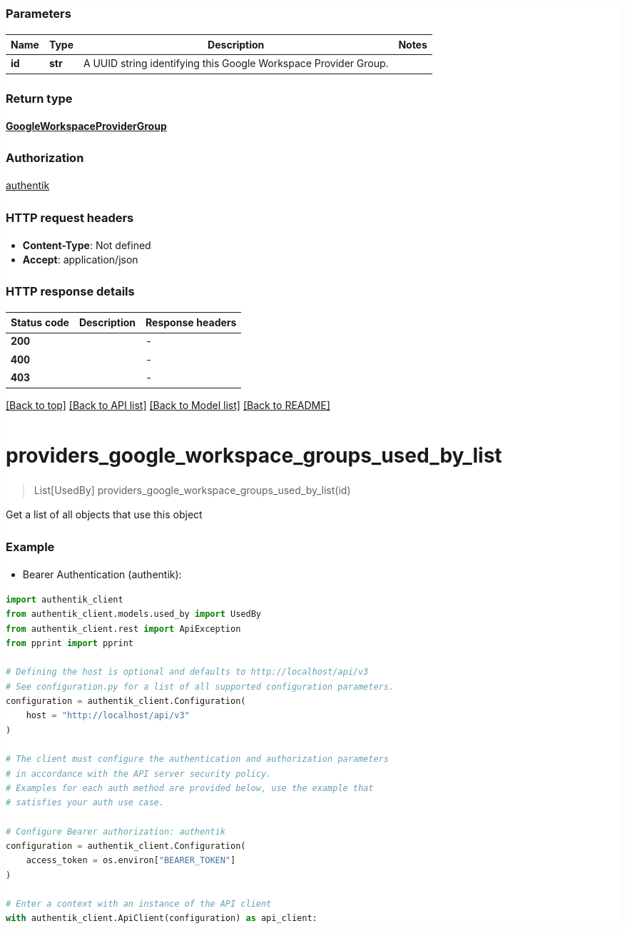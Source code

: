 

### Parameters


Name | Type | Description  | Notes
------------- | ------------- | ------------- | -------------
 **id** | **str**| A UUID string identifying this Google Workspace Provider Group. | 

### Return type

[**GoogleWorkspaceProviderGroup**](GoogleWorkspaceProviderGroup.md)

### Authorization

[authentik](../README.md#authentik)

### HTTP request headers

 - **Content-Type**: Not defined
 - **Accept**: application/json

### HTTP response details

| Status code | Description | Response headers |
|-------------|-------------|------------------|
**200** |  |  -  |
**400** |  |  -  |
**403** |  |  -  |

[[Back to top]](#) [[Back to API list]](../README.md#documentation-for-api-endpoints) [[Back to Model list]](../README.md#documentation-for-models) [[Back to README]](../README.md)

# **providers_google_workspace_groups_used_by_list**
> List[UsedBy] providers_google_workspace_groups_used_by_list(id)

Get a list of all objects that use this object

### Example

* Bearer Authentication (authentik):

```python
import authentik_client
from authentik_client.models.used_by import UsedBy
from authentik_client.rest import ApiException
from pprint import pprint

# Defining the host is optional and defaults to http://localhost/api/v3
# See configuration.py for a list of all supported configuration parameters.
configuration = authentik_client.Configuration(
    host = "http://localhost/api/v3"
)

# The client must configure the authentication and authorization parameters
# in accordance with the API server security policy.
# Examples for each auth method are provided below, use the example that
# satisfies your auth use case.

# Configure Bearer authorization: authentik
configuration = authentik_client.Configuration(
    access_token = os.environ["BEARER_TOKEN"]
)

# Enter a context with an instance of the API client
with authentik_client.ApiClient(configuration) as api_client:
```